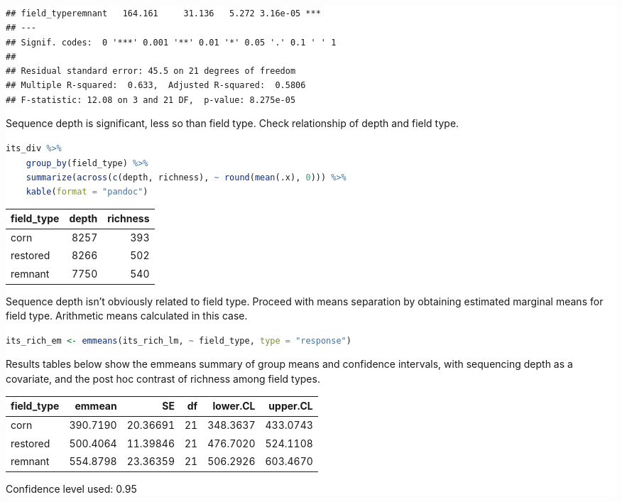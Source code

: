     ## field_typeremnant   164.161     31.136   5.272 3.16e-05 ***
    ## ---
    ## Signif. codes:  0 '***' 0.001 '**' 0.01 '*' 0.05 '.' 0.1 ' ' 1
    ## 
    ## Residual standard error: 45.5 on 21 degrees of freedom
    ## Multiple R-squared:  0.633,  Adjusted R-squared:  0.5806 
    ## F-statistic: 12.08 on 3 and 21 DF,  p-value: 8.275e-05

Sequence depth is significant, less so than field type. Check
relationship of depth and field type.

``` r
its_div %>% 
    group_by(field_type) %>% 
    summarize(across(c(depth, richness), ~ round(mean(.x), 0))) %>% 
    kable(format = "pandoc")
```

| field_type | depth | richness |
|:-----------|------:|---------:|
| corn       |  8257 |      393 |
| restored   |  8266 |      502 |
| remnant    |  7750 |      540 |

Sequence depth isn’t obviously related to field type. Proceed with means
separation by obtaining estimated marginal means for field type.
Arithmetic means calculated in this case.

``` r
its_rich_em <- emmeans(its_rich_lm, ~ field_type, type = "response")
```

Results tables below show the emmeans summary of group means and
confidence intervals, with sequencing depth as a covariate, and the post
hoc contrast of richness among field types.

| field_type |   emmean |       SE |  df | lower.CL | upper.CL |
|:-----------|---------:|---------:|----:|---------:|---------:|
| corn       | 390.7190 | 20.36691 |  21 | 348.3637 | 433.0743 |
| restored   | 500.4064 | 11.39846 |  21 | 476.7020 | 524.1108 |
| remnant    | 554.8798 | 23.36359 |  21 | 506.2926 | 603.4670 |

Confidence level used: 0.95
